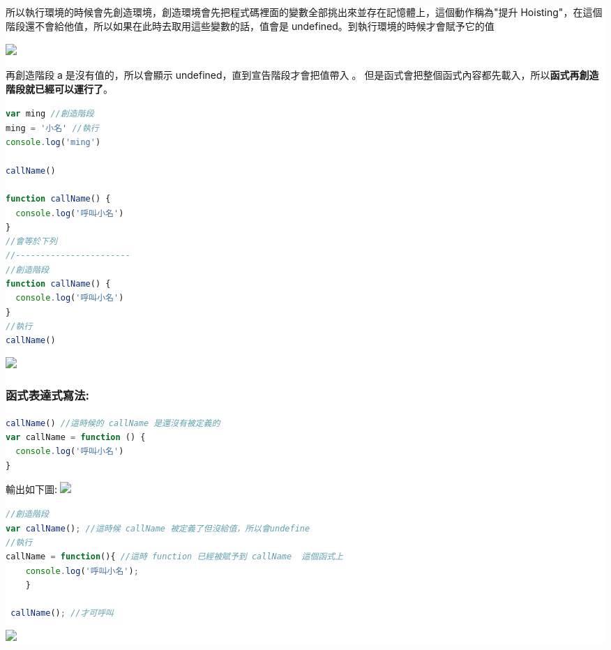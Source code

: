 所以執行環境的時候會先創造環境，創造環境會先把程式碼裡面的變數全部挑出來並存在記憶體上，這個動作稱為"提升 Hoisting"，在這個階段還不會給他值，所以如果在此時去取用這些變數的話，值會是 undefined。到執行環境的時候才會賦予它的值

![](https://i.imgur.com/GRULStI.png)

再創造階段 a 是沒有值的，所以會顯示 undefined，直到宣告階段才會把值帶入 。
但是函式會把整個函式內容都先載入，所以**函式再創造階段就已經可以運行了**。

```javascript
var ming //創造階段
ming = '小名' //執行
console.log('ming')

callName()

function callName() {
  console.log('呼叫小名')
}
//會等於下列
//-----------------------
//創造階段
function callName() {
  console.log('呼叫小名')
}
//執行
callName()
```

![](https://i.imgur.com/I8kQ3ob.png)

### 函式表達式寫法:

```javascript
callName() //這時候的 callName 是還沒有被定義的
var callName = function () {
  console.log('呼叫小名')
}
```

輸出如下圖:
![](https://i.imgur.com/32RDACz.png)

```javascript
//創造階段
var callName(); //這時候 callName 被定義了但沒給值，所以會undefine
//執行
callName = function(){ //這時 function 已經被賦予到 callName  這個函式上
    console.log('呼叫小名');
    }

 callName(); //才可呼叫
```

![](https://i.imgur.com/ddWNmYt.png)
